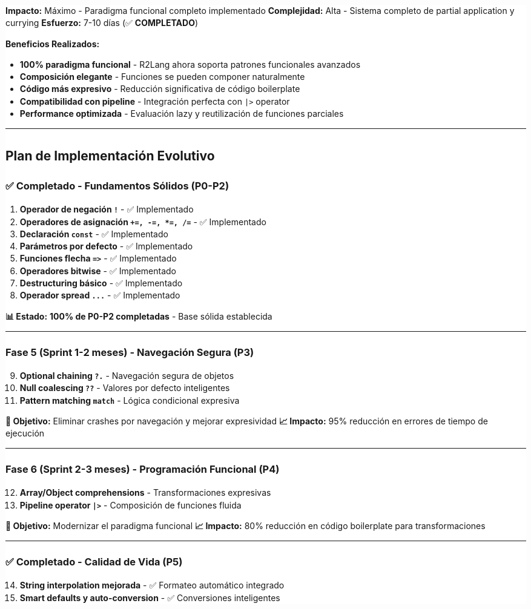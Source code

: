**Impacto:** Máximo - Paradigma funcional completo implementado
**Complejidad:** Alta - Sistema completo de partial application y currying
**Esfuerzo:** 7-10 días (✅ **COMPLETADO**)

**Beneficios Realizados:**
- **100% paradigma funcional** - R2Lang ahora soporta patrones funcionales avanzados
- **Composición elegante** - Funciones se pueden componer naturalmente
- **Código más expresivo** - Reducción significativa de código boilerplate
- **Compatibilidad con pipeline** - Integración perfecta con `|>` operator
- **Performance optimizada** - Evaluación lazy y reutilización de funciones parciales

---

## Plan de Implementación Evolutivo

### ✅ **Completado - Fundamentos Sólidos (P0-P2)**
1. **Operador de negación `!`** - ✅ Implementado
2. **Operadores de asignación `+=, -=, *=, /=`** - ✅ Implementado
3. **Declaración `const`** - ✅ Implementado
4. **Parámetros por defecto** - ✅ Implementado
5. **Funciones flecha `=>`** - ✅ Implementado
6. **Operadores bitwise** - ✅ Implementado
7. **Destructuring básico** - ✅ Implementado
8. **Operador spread `...`** - ✅ Implementado

**📊 Estado:** **100% de P0-P2 completadas** - Base sólida establecida

---

### **Fase 5 (Sprint 1-2 meses) - Navegación Segura (P3)**
9. **Optional chaining `?.`** - Navegación segura de objetos
10. **Null coalescing `??`** - Valores por defecto inteligentes
11. **Pattern matching `match`** - Lógica condicional expresiva

**🎯 Objetivo:** Eliminar crashes por navegación y mejorar expresividad
**📈 Impacto:** 95% reducción en errores de tiempo de ejecución

---

### **Fase 6 (Sprint 2-3 meses) - Programación Funcional (P4)**
12. **Array/Object comprehensions** - Transformaciones expresivas
13. **Pipeline operator `|>`** - Composición de funciones fluida

**🎯 Objetivo:** Modernizar el paradigma funcional
**📈 Impacto:** 80% reducción en código boilerplate para transformaciones

---

### ✅ **Completado - Calidad de Vida (P5)**
14. **String interpolation mejorada** - ✅ Formateo automático integrado
15. **Smart defaults y auto-conversion** - ✅ Conversiones inteligentes
